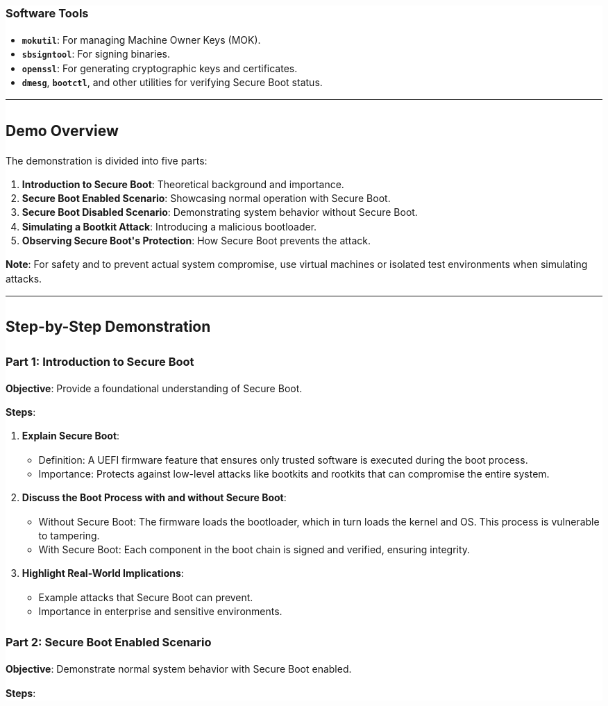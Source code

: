 ### Software Tools

- **`mokutil`**: For managing Machine Owner Keys (MOK).
- **`sbsigntool`**: For signing binaries.
- **`openssl`**: For generating cryptographic keys and certificates.
- **`dmesg`**, **`bootctl`**, and other utilities for verifying Secure Boot status.

---

## Demo Overview

The demonstration is divided into five parts:

1. **Introduction to Secure Boot**: Theoretical background and importance.
2. **Secure Boot Enabled Scenario**: Showcasing normal operation with Secure Boot.
3. **Secure Boot Disabled Scenario**: Demonstrating system behavior without Secure Boot.
4. **Simulating a Bootkit Attack**: Introducing a malicious bootloader.
5. **Observing Secure Boot's Protection**: How Secure Boot prevents the attack.

**Note**: For safety and to prevent actual system compromise, use virtual machines or isolated test environments when simulating attacks.

---

## Step-by-Step Demonstration

### Part 1: Introduction to Secure Boot

**Objective**: Provide a foundational understanding of Secure Boot.

**Steps**:

1. **Explain Secure Boot**:

   - Definition: A UEFI firmware feature that ensures only trusted software is executed during the boot process.
   - Importance: Protects against low-level attacks like bootkits and rootkits that can compromise the entire system.

2. **Discuss the Boot Process with and without Secure Boot**:

   - Without Secure Boot: The firmware loads the bootloader, which in turn loads the kernel and OS. This process is vulnerable to tampering.
   - With Secure Boot: Each component in the boot chain is signed and verified, ensuring integrity.

3. **Highlight Real-World Implications**:
   - Example attacks that Secure Boot can prevent.
   - Importance in enterprise and sensitive environments.

### Part 2: Secure Boot Enabled Scenario

**Objective**: Demonstrate normal system behavior with Secure Boot enabled.

**Steps**:
